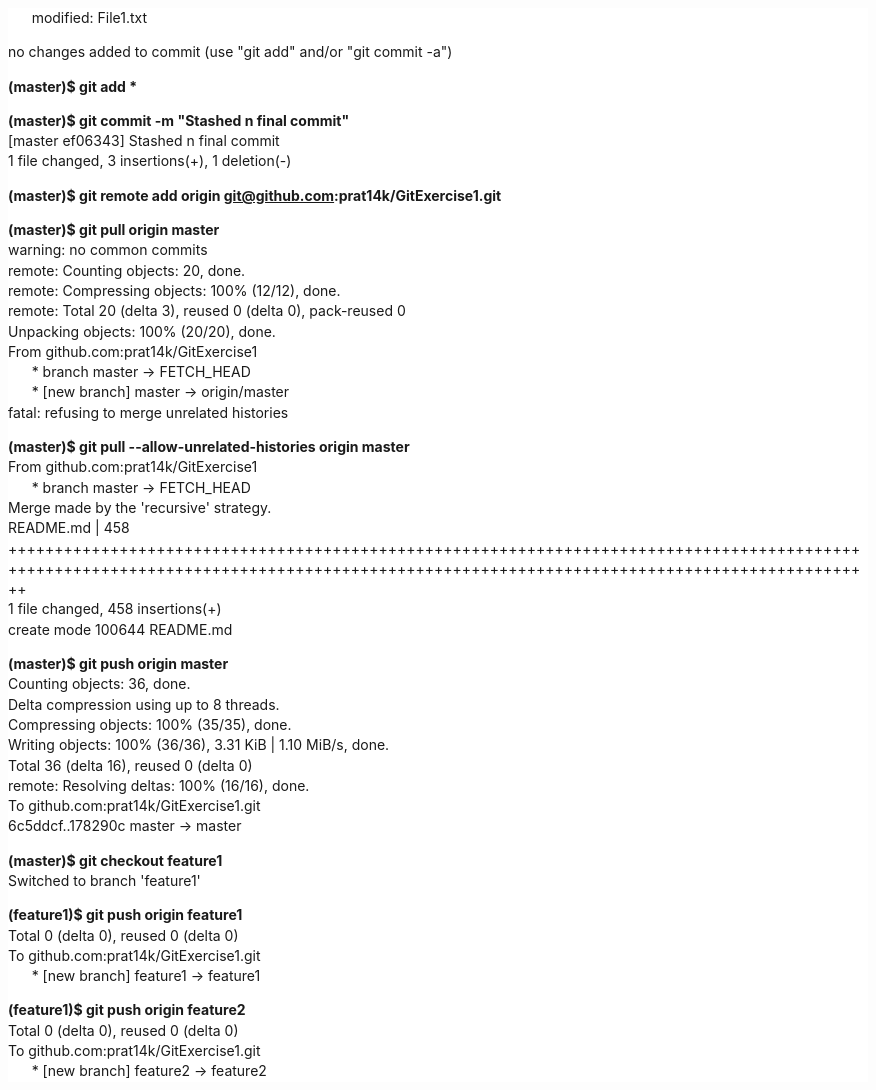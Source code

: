 &nbsp;&nbsp;&nbsp;&nbsp;&nbsp;&nbsp;modified:   File1.txt      

no changes added to commit (use "git add" and/or "git commit -a")      



**(master)$ git add \***      

**(master)$ git commit -m "Stashed n final commit"**      
[master ef06343] Stashed n final commit      
 1 file changed, 3 insertions(+), 1 deletion(-)      


**(master)$ git remote add origin git@github.com:prat14k/GitExercise1.git**      


**(master)$ git pull origin master**      
warning: no common commits      
remote: Counting objects: 20, done.      
remote: Compressing objects: 100% (12/12), done.      
remote: Total 20 (delta 3), reused 0 (delta 0), pack-reused 0      
Unpacking objects: 100% (20/20), done.      
From github.com:prat14k/GitExercise1      
 &nbsp;&nbsp;&nbsp;&nbsp;&nbsp;&nbsp;\* branch            master     -> FETCH_HEAD      
 &nbsp;&nbsp;&nbsp;&nbsp;&nbsp;&nbsp;\* [new branch]      master     -> origin/master      
fatal: refusing to merge unrelated histories      


**(master)$ git pull --allow-unrelated-histories origin master**      
From github.com:prat14k/GitExercise1      
 &nbsp;&nbsp;&nbsp;&nbsp;&nbsp;&nbsp;\* branch            master     -> FETCH_HEAD      
Merge made by the 'recursive' strategy.      
 README.md | 458 ++++++++++++++++++++++++++++++++++++++++++++++++++++++++++++++++++++++++++++++++++++++++++++++++++++++++++++++++++++++++++++++++++++++++++++++++++++++++++++++++++++++++++++++++++++++++++      
 1 file changed, 458 insertions(+)      
 create mode 100644 README.md      


**(master)$ git push origin master**      
Counting objects: 36, done.      
Delta compression using up to 8 threads.      
Compressing objects: 100% (35/35), done.      
Writing objects: 100% (36/36), 3.31 KiB | 1.10 MiB/s, done.      
Total 36 (delta 16), reused 0 (delta 0)      
remote: Resolving deltas: 100% (16/16), done.      
To github.com:prat14k/GitExercise1.git      
   6c5ddcf..178290c  master -> master      


**(master)$ git checkout feature1**      
Switched to branch 'feature1'      


**(feature1)$ git push origin feature1**      
Total 0 (delta 0), reused 0 (delta 0)      
To github.com:prat14k/GitExercise1.git      
 &nbsp;&nbsp;&nbsp;&nbsp;&nbsp;&nbsp;\* [new branch]      feature1 -> feature1      


**(feature1)$ git push origin feature2**      
Total 0 (delta 0), reused 0 (delta 0)      
To github.com:prat14k/GitExercise1.git      
 &nbsp;&nbsp;&nbsp;&nbsp;&nbsp;&nbsp;\* [new branch]      feature2 -> feature2      


